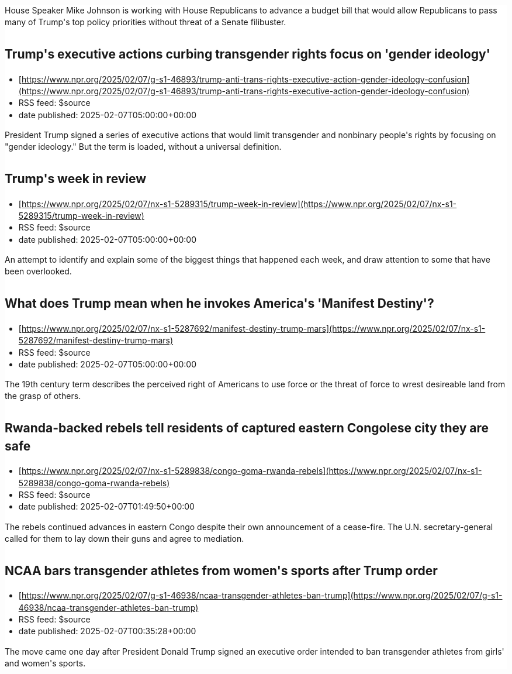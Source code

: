 House Speaker Mike Johnson is working with House Republicans to advance a budget bill that would allow Republicans to pass many of Trump's top policy priorities without threat of a Senate filibuster.

## Trump's executive actions curbing transgender rights focus on 'gender ideology'
 - [https://www.npr.org/2025/02/07/g-s1-46893/trump-anti-trans-rights-executive-action-gender-ideology-confusion](https://www.npr.org/2025/02/07/g-s1-46893/trump-anti-trans-rights-executive-action-gender-ideology-confusion)
 - RSS feed: $source
 - date published: 2025-02-07T05:00:00+00:00

President Trump signed a series of executive actions that would limit transgender and nonbinary people's rights by focusing on "gender ideology." But the term is loaded, without a universal definition.

## Trump's week in review
 - [https://www.npr.org/2025/02/07/nx-s1-5289315/trump-week-in-review](https://www.npr.org/2025/02/07/nx-s1-5289315/trump-week-in-review)
 - RSS feed: $source
 - date published: 2025-02-07T05:00:00+00:00

An attempt to identify and explain some of the biggest things that happened each week, and draw attention to some that have been overlooked.<br>

## What does Trump mean when he invokes America's 'Manifest Destiny'?
 - [https://www.npr.org/2025/02/07/nx-s1-5287692/manifest-destiny-trump-mars](https://www.npr.org/2025/02/07/nx-s1-5287692/manifest-destiny-trump-mars)
 - RSS feed: $source
 - date published: 2025-02-07T05:00:00+00:00

The 19th century term describes the perceived right of Americans to use force or the threat of force to wrest desireable land from the grasp of others.

## Rwanda-backed rebels tell residents of captured eastern Congolese city they are safe
 - [https://www.npr.org/2025/02/07/nx-s1-5289838/congo-goma-rwanda-rebels](https://www.npr.org/2025/02/07/nx-s1-5289838/congo-goma-rwanda-rebels)
 - RSS feed: $source
 - date published: 2025-02-07T01:49:50+00:00

The rebels continued advances in eastern Congo despite their own announcement of a cease-fire. The U.N. secretary-general called for them to lay down their guns and agree to mediation.

## NCAA bars transgender athletes from women's sports after Trump order
 - [https://www.npr.org/2025/02/07/g-s1-46938/ncaa-transgender-athletes-ban-trump](https://www.npr.org/2025/02/07/g-s1-46938/ncaa-transgender-athletes-ban-trump)
 - RSS feed: $source
 - date published: 2025-02-07T00:35:28+00:00

The move came one day after President Donald Trump signed an executive order intended to ban transgender athletes from girls' and women's sports.

